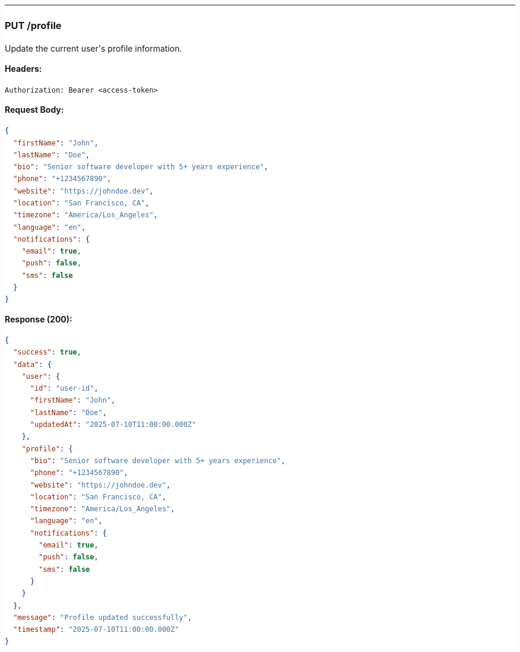 
---

### PUT /profile

Update the current user's profile information.

**Headers:**
```
Authorization: Bearer <access-token>
```

**Request Body:**
```json
{
  "firstName": "John",
  "lastName": "Doe",
  "bio": "Senior software developer with 5+ years experience",
  "phone": "+1234567890",
  "website": "https://johndoe.dev",
  "location": "San Francisco, CA",
  "timezone": "America/Los_Angeles",
  "language": "en",
  "notifications": {
    "email": true,
    "push": false,
    "sms": false
  }
}
```

**Response (200):**
```json
{
  "success": true,
  "data": {
    "user": {
      "id": "user-id",
      "firstName": "John",
      "lastName": "Doe",
      "updatedAt": "2025-07-10T11:00:00.000Z"
    },
    "profile": {
      "bio": "Senior software developer with 5+ years experience",
      "phone": "+1234567890",
      "website": "https://johndoe.dev",
      "location": "San Francisco, CA",
      "timezone": "America/Los_Angeles",
      "language": "en",
      "notifications": {
        "email": true,
        "push": false,
        "sms": false
      }
    }
  },
  "message": "Profile updated successfully",
  "timestamp": "2025-07-10T11:00:00.000Z"
}
```
